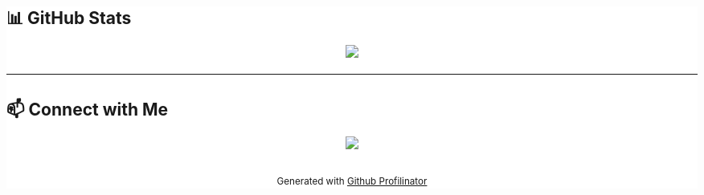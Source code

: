 
## 📊 GitHub Stats

<div align="center">
  <img src="https://github-readme-stats.vercel.app/api?username=ywk927&show_icons=true&count_private=true&hide_border=true" />
</div>

---

## 📫 Connect with Me

<div align="center">
  <a href="https://github.com/ywk927" target="_blank">
    <img src="https://img.shields.io/badge/github-%2324292e.svg?&style=for-the-badge&logo=github&logoColor=white" />
  </a>
</div>

<br/>

<div align="center">
  <sub>Generated with <a href="https://profilinator.rishav.dev/">Github Profilinator</a></sub>
</div>
